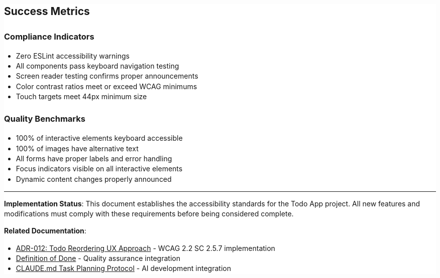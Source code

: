## Success Metrics

### Compliance Indicators

- Zero ESLint accessibility warnings
- All components pass keyboard navigation testing
- Screen reader testing confirms proper announcements
- Color contrast ratios meet or exceed WCAG minimums
- Touch targets meet 44px minimum size

### Quality Benchmarks

- 100% of interactive elements keyboard accessible
- 100% of images have alternative text
- All forms have proper labels and error handling
- Focus indicators visible on all interactive elements
- Dynamic content changes properly announced

---

**Implementation Status**: This document establishes the accessibility standards for the Todo App project. All
new features and modifications must comply with these requirements before being considered complete.

**Related Documentation**:

- [ADR-012: Todo Reordering UX Approach](../adr/012-todo-reordering-ux-approach.md) - WCAG 2.2 SC 2.5.7 implementation
- [Definition of Done](../development/project-management.md) - Quality assurance integration
- [CLAUDE.md Task Planning Protocol](../../CLAUDE.md) - AI development integration
